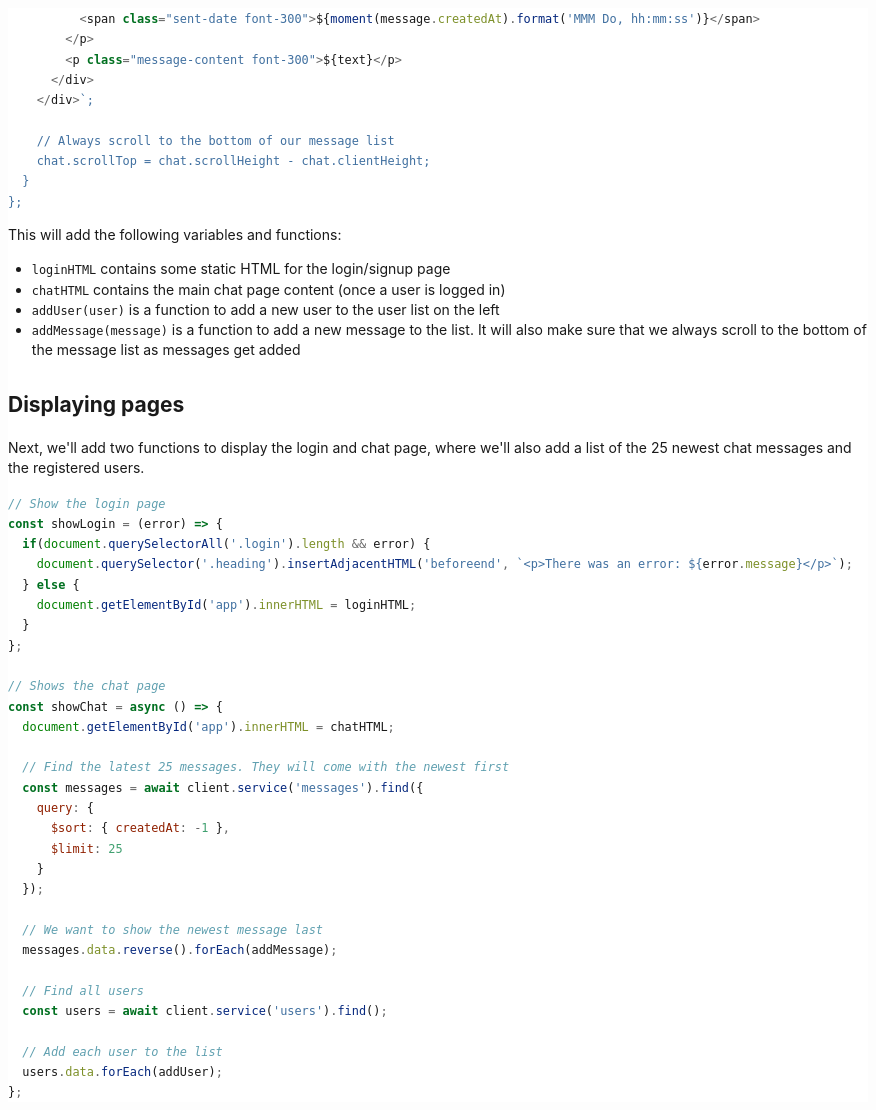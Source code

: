 ```js
          <span class="sent-date font-300">${moment(message.createdAt).format('MMM Do, hh:mm:ss')}</span>
        </p>
        <p class="message-content font-300">${text}</p>
      </div>
    </div>`;

    // Always scroll to the bottom of our message list
    chat.scrollTop = chat.scrollHeight - chat.clientHeight;
  }
};
```

This will add the following variables and functions:

- `loginHTML` contains some static HTML for the login/signup page
- `chatHTML` contains the main chat page content (once a user is logged in)
- `addUser(user)` is a function to add a new user to the user list on the left
- `addMessage(message)` is a function to add a new message to the list. It will also make sure that we always scroll to the bottom of the message list as messages get added

## Displaying pages

Next, we'll add two functions to display the login and chat page, where we'll also add a list of the 25 newest chat messages and the registered users.

```js
// Show the login page
const showLogin = (error) => {
  if(document.querySelectorAll('.login').length && error) {
    document.querySelector('.heading').insertAdjacentHTML('beforeend', `<p>There was an error: ${error.message}</p>`);
  } else {
    document.getElementById('app').innerHTML = loginHTML;
  }
};

// Shows the chat page
const showChat = async () => {
  document.getElementById('app').innerHTML = chatHTML;

  // Find the latest 25 messages. They will come with the newest first
  const messages = await client.service('messages').find({
    query: {
      $sort: { createdAt: -1 },
      $limit: 25
    }
  });
  
  // We want to show the newest message last
  messages.data.reverse().forEach(addMessage);

  // Find all users
  const users = await client.service('users').find();

  // Add each user to the list
  users.data.forEach(addUser);
};
```
